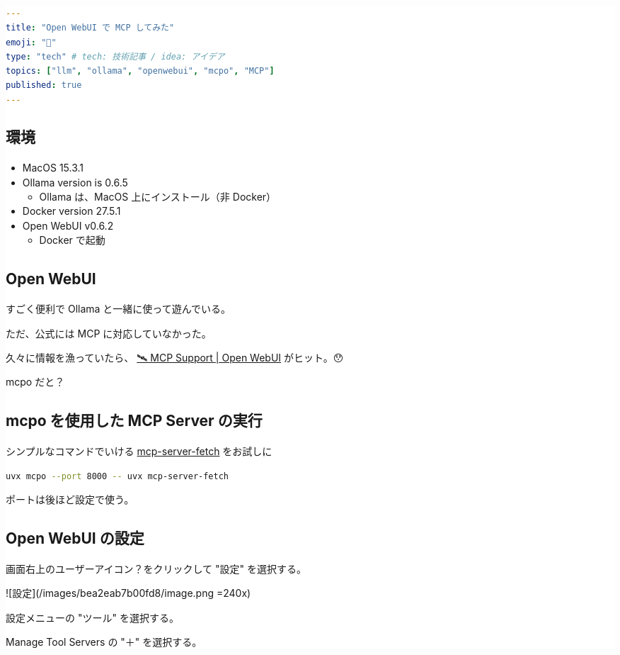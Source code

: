```yaml
---
title: "Open WebUI で MCP してみた"
emoji: "💬"
type: "tech" # tech: 技術記事 / idea: アイデア
topics: ["llm", "ollama", "openwebui", "mcpo", "MCP"]
published: true
---
```


## 環境

- MacOS 15.3.1
- Ollama version is 0.6.5
    - Ollama は、MacOS 上にインストール（非 Docker）
- Docker version 27.5.1
- Open WebUI v0.6.2
    - Docker で起動

## Open WebUI

すごく便利で Ollama と一緒に使って遊んでいる。

ただ、公式には MCP に対応していなかった。

久々に情報を漁っていたら、 [🛰️ MCP Support | Open WebUI](https://docs.openwebui.com/openapi-servers/mcp) がヒット。😯

mcpo だと？

## mcpo を使用した MCP Server の実行

シンプルなコマンドでいける [mcp-server-fetch](https://github.com/modelcontextprotocol/servers/tree/main/src/fetch) をお試しに

```bash
uvx mcpo --port 8000 -- uvx mcp-server-fetch
```

ポートは後ほど設定で使う。

## Open WebUI の設定

画面右上のユーザーアイコン？をクリックして "設定" を選択する。

![設定](/images/bea2eab7b00fd8/image.png =240x)

設定メニューの "ツール" を選択する。

Manage Tool Servers の "＋" を選択する。
